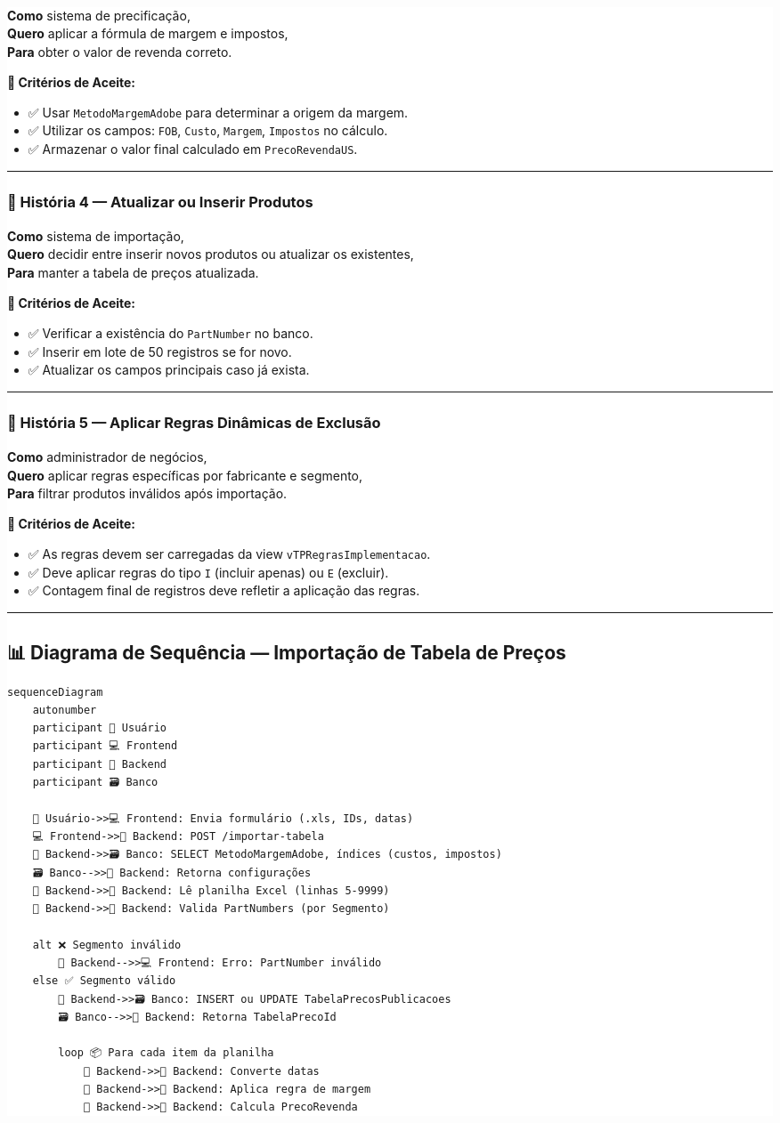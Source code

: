 **Como** sistema de precificação,  
**Quero** aplicar a fórmula de margem e impostos,  
**Para** obter o valor de revenda correto.

**🎯 Critérios de Aceite:**

- ✅ Usar `MetodoMargemAdobe` para determinar a origem da margem.
- ✅ Utilizar os campos: `FOB`, `Custo`, `Margem`, `Impostos` no cálculo.
- ✅ Armazenar o valor final calculado em `PrecoRevendaUS`.

---

### 🌱 História 4 — Atualizar ou Inserir Produtos

**Como** sistema de importação,  
**Quero** decidir entre inserir novos produtos ou atualizar os existentes,  
**Para** manter a tabela de preços atualizada.

**🎯 Critérios de Aceite:**

- ✅ Verificar a existência do `PartNumber` no banco.
- ✅ Inserir em lote de 50 registros se for novo.
- ✅ Atualizar os campos principais caso já exista.

---

### 🌱 História 5 — Aplicar Regras Dinâmicas de Exclusão

**Como** administrador de negócios,  
**Quero** aplicar regras específicas por fabricante e segmento,  
**Para** filtrar produtos inválidos após importação.

**🎯 Critérios de Aceite:**

- ✅ As regras devem ser carregadas da view `vTPRegrasImplementacao`.
- ✅ Deve aplicar regras do tipo `I` (incluir apenas) ou `E` (excluir).
- ✅ Contagem final de registros deve refletir a aplicação das regras.

---

## 📊 Diagrama de Sequência — Importação de Tabela de Preços

```mermaid
sequenceDiagram
    autonumber
    participant 🧑 Usuário
    participant 💻 Frontend
    participant 🔧 Backend
    participant 🗃️ Banco

    🧑 Usuário->>💻 Frontend: Envia formulário (.xls, IDs, datas)
    💻 Frontend->>🔧 Backend: POST /importar-tabela
    🔧 Backend->>🗃️ Banco: SELECT MetodoMargemAdobe, índices (custos, impostos)
    🗃️ Banco-->>🔧 Backend: Retorna configurações
    🔧 Backend->>🔧 Backend: Lê planilha Excel (linhas 5-9999)
    🔧 Backend->>🔧 Backend: Valida PartNumbers (por Segmento)

    alt ❌ Segmento inválido
        🔧 Backend-->>💻 Frontend: Erro: PartNumber inválido
    else ✅ Segmento válido
        🔧 Backend->>🗃️ Banco: INSERT ou UPDATE TabelaPrecosPublicacoes
        🗃️ Banco-->>🔧 Backend: Retorna TabelaPrecoId

        loop 📦 Para cada item da planilha
            🔧 Backend->>🔧 Backend: Converte datas
            🔧 Backend->>🔧 Backend: Aplica regra de margem
            🔧 Backend->>🔧 Backend: Calcula PrecoRevenda
```
